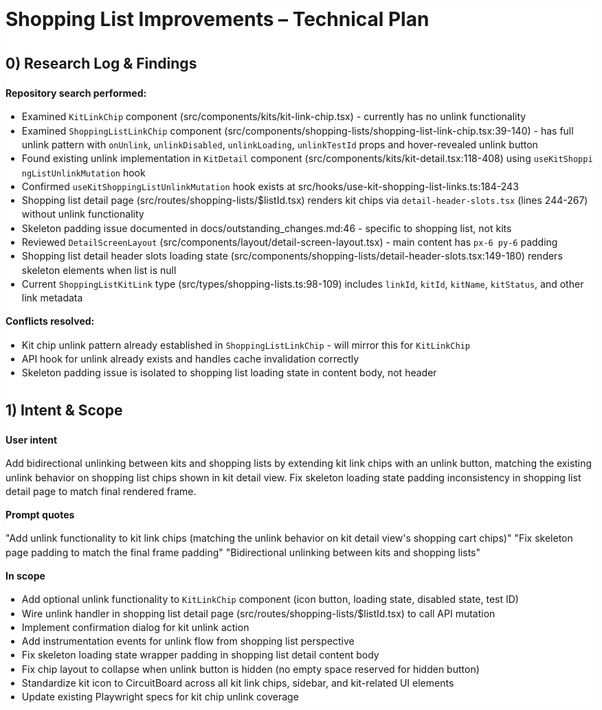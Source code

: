 # Shopping List Improvements – Technical Plan

## 0) Research Log & Findings

**Repository search performed:**
- Examined `KitLinkChip` component (src/components/kits/kit-link-chip.tsx) - currently has no unlink functionality
- Examined `ShoppingListLinkChip` component (src/components/shopping-lists/shopping-list-link-chip.tsx:39-140) - has full unlink pattern with `onUnlink`, `unlinkDisabled`, `unlinkLoading`, `unlinkTestId` props and hover-revealed unlink button
- Found existing unlink implementation in `KitDetail` component (src/components/kits/kit-detail.tsx:118-408) using `useKitShoppingListUnlinkMutation` hook
- Confirmed `useKitShoppingListUnlinkMutation` hook exists at src/hooks/use-kit-shopping-list-links.ts:184-243
- Shopping list detail page (src/routes/shopping-lists/$listId.tsx) renders kit chips via `detail-header-slots.tsx` (lines 244-267) without unlink functionality
- Skeleton padding issue documented in docs/outstanding_changes.md:46 - specific to shopping list, not kits
- Reviewed `DetailScreenLayout` (src/components/layout/detail-screen-layout.tsx) - main content has `px-6 py-6` padding
- Shopping list detail header slots loading state (src/components/shopping-lists/detail-header-slots.tsx:149-180) renders skeleton elements when list is null
- Current `ShoppingListKitLink` type (src/types/shopping-lists.ts:98-109) includes `linkId`, `kitId`, `kitName`, `kitStatus`, and other link metadata

**Conflicts resolved:**
- Kit chip unlink pattern already established in `ShoppingListLinkChip` - will mirror this for `KitLinkChip`
- API hook for unlink already exists and handles cache invalidation correctly
- Skeleton padding issue is isolated to shopping list loading state in content body, not header

## 1) Intent & Scope

**User intent**

Add bidirectional unlinking between kits and shopping lists by extending kit link chips with an unlink button, matching the existing unlink behavior on shopping list chips shown in kit detail view. Fix skeleton loading state padding inconsistency in shopping list detail page to match final rendered frame.

**Prompt quotes**

"Add unlink functionality to kit link chips (matching the unlink behavior on kit detail view's shopping cart chips)"
"Fix skeleton page padding to match the final frame padding"
"Bidirectional unlinking between kits and shopping lists"

**In scope**

- Add optional unlink functionality to `KitLinkChip` component (icon button, loading state, disabled state, test ID)
- Wire unlink handler in shopping list detail page (src/routes/shopping-lists/$listId.tsx) to call API mutation
- Implement confirmation dialog for kit unlink action
- Add instrumentation events for unlink flow from shopping list perspective
- Fix skeleton loading state wrapper padding in shopping list detail content body
- Fix chip layout to collapse when unlink button is hidden (no empty space reserved for hidden button)
- Standardize kit icon to CircuitBoard across all kit link chips, sidebar, and kit-related UI elements
- Update existing Playwright specs for kit chip unlink coverage
